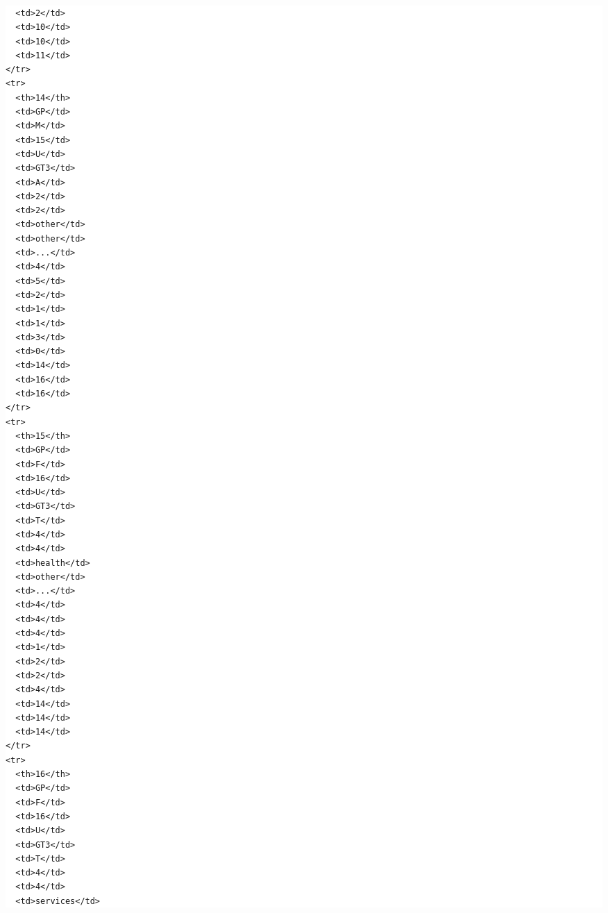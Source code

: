       <td>2</td>
      <td>10</td>
      <td>10</td>
      <td>11</td>
    </tr>
    <tr>
      <th>14</th>
      <td>GP</td>
      <td>M</td>
      <td>15</td>
      <td>U</td>
      <td>GT3</td>
      <td>A</td>
      <td>2</td>
      <td>2</td>
      <td>other</td>
      <td>other</td>
      <td>...</td>
      <td>4</td>
      <td>5</td>
      <td>2</td>
      <td>1</td>
      <td>1</td>
      <td>3</td>
      <td>0</td>
      <td>14</td>
      <td>16</td>
      <td>16</td>
    </tr>
    <tr>
      <th>15</th>
      <td>GP</td>
      <td>F</td>
      <td>16</td>
      <td>U</td>
      <td>GT3</td>
      <td>T</td>
      <td>4</td>
      <td>4</td>
      <td>health</td>
      <td>other</td>
      <td>...</td>
      <td>4</td>
      <td>4</td>
      <td>4</td>
      <td>1</td>
      <td>2</td>
      <td>2</td>
      <td>4</td>
      <td>14</td>
      <td>14</td>
      <td>14</td>
    </tr>
    <tr>
      <th>16</th>
      <td>GP</td>
      <td>F</td>
      <td>16</td>
      <td>U</td>
      <td>GT3</td>
      <td>T</td>
      <td>4</td>
      <td>4</td>
      <td>services</td>